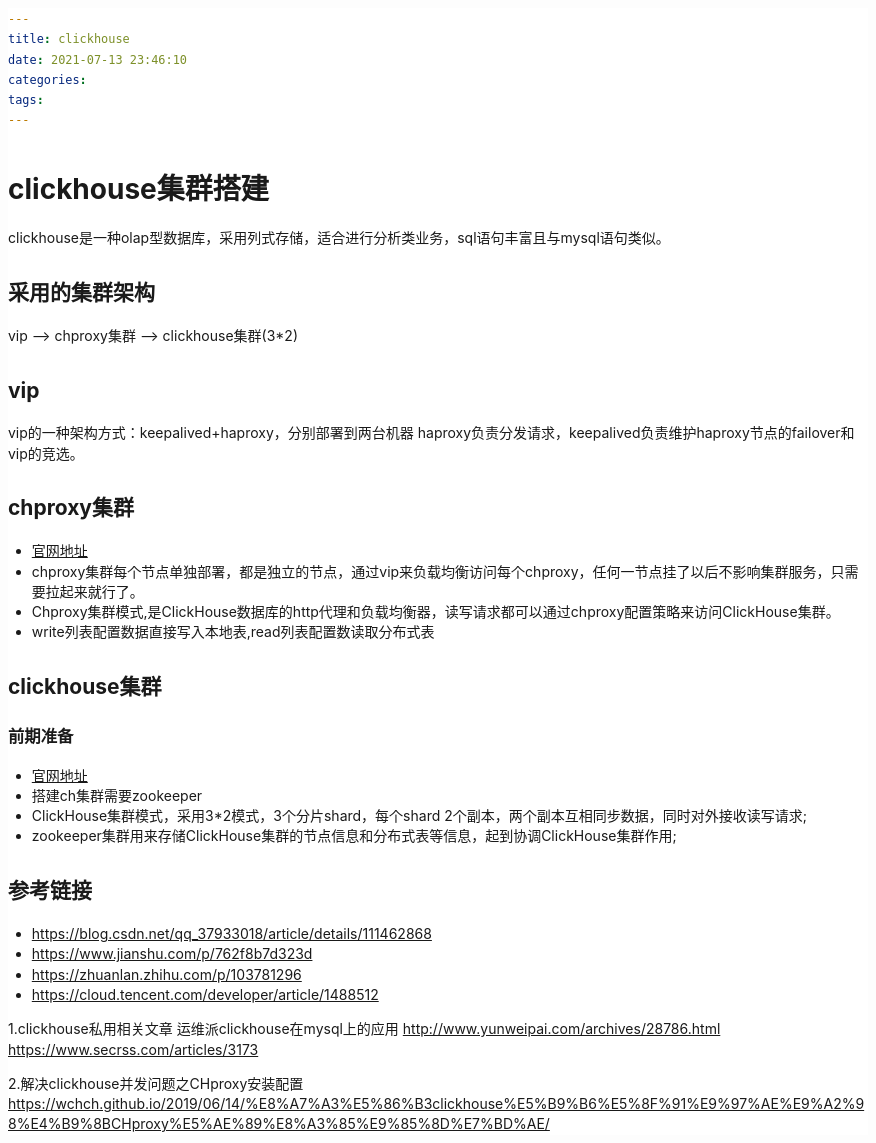 ```yaml
---
title: clickhouse
date: 2021-07-13 23:46:10
categories:
tags:
---
```

# clickhouse集群搭建
clickhouse是一种olap型数据库，采用列式存储，适合进行分析类业务，sql语句丰富且与mysql语句类似。

## 采用的集群架构
vip --> chproxy集群 --> clickhouse集群(3*2)


## vip
vip的一种架构方式：keepalived+haproxy，分别部署到两台机器
haproxy负责分发请求，keepalived负责维护haproxy节点的failover和vip的竞选。

## chproxy集群
* [官网地址](https://github.com/Vertamedia/chproxy)
* chproxy集群每个节点单独部署，都是独立的节点，通过vip来负载均衡访问每个chproxy，任何一节点挂了以后不影响集群服务，只需要拉起来就行了。
* Chproxy集群模式,是ClickHouse数据库的http代理和负载均衡器，读写请求都可以通过chproxy配置策略来访问ClickHouse集群。
* write列表配置数据直接写入本地表,read列表配置数读取分布式表

## clickhouse集群
### 前期准备
* [官网地址](https://clickhouse.yandex)
* 搭建ch集群需要zookeeper
* ClickHouse集群模式，采用3*2模式，3个分片shard，每个shard 2个副本，两个副本互相同步数据，同时对外接收读写请求;
* zookeeper集群用来存储ClickHouse集群的节点信息和分布式表等信息，起到协调ClickHouse集群作用;
  
## 参考链接
* https://blog.csdn.net/qq_37933018/article/details/111462868
* https://www.jianshu.com/p/762f8b7d323d
* https://zhuanlan.zhihu.com/p/103781296
* https://cloud.tencent.com/developer/article/1488512


1.clickhouse私用相关文章
运维派clickhouse在mysql上的应用
http://www.yunweipai.com/archives/28786.html
https://www.secrss.com/articles/3173

2.解决clickhouse并发问题之CHproxy安装配置
https://wchch.github.io/2019/06/14/%E8%A7%A3%E5%86%B3clickhouse%E5%B9%B6%E5%8F%91%E9%97%AE%E9%A2%98%E4%B9%8BCHproxy%E5%AE%89%E8%A3%85%E9%85%8D%E7%BD%AE/
